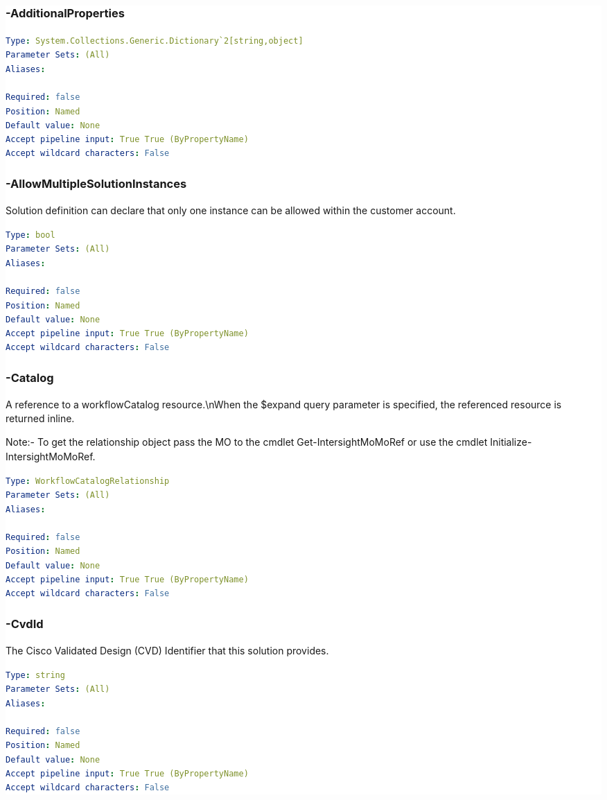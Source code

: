 ### -AdditionalProperties


```yaml
Type: System.Collections.Generic.Dictionary`2[string,object]
Parameter Sets: (All)
Aliases:

Required: false
Position: Named
Default value: None
Accept pipeline input: True True (ByPropertyName)
Accept wildcard characters: False
```

### -AllowMultipleSolutionInstances
Solution definition can declare that only one instance can be allowed within the customer account.

```yaml
Type: bool
Parameter Sets: (All)
Aliases:

Required: false
Position: Named
Default value: None
Accept pipeline input: True True (ByPropertyName)
Accept wildcard characters: False
```

### -Catalog
A reference to a workflowCatalog resource.\nWhen the $expand query parameter is specified, the referenced resource is returned inline.

 Note:- To get the relationship object pass the MO to the cmdlet Get-IntersightMoMoRef 
or use the cmdlet Initialize-IntersightMoMoRef.

```yaml
Type: WorkflowCatalogRelationship
Parameter Sets: (All)
Aliases:

Required: false
Position: Named
Default value: None
Accept pipeline input: True True (ByPropertyName)
Accept wildcard characters: False
```

### -CvdId
The Cisco Validated Design (CVD) Identifier that this solution provides.

```yaml
Type: string
Parameter Sets: (All)
Aliases:

Required: false
Position: Named
Default value: None
Accept pipeline input: True True (ByPropertyName)
Accept wildcard characters: False
```
